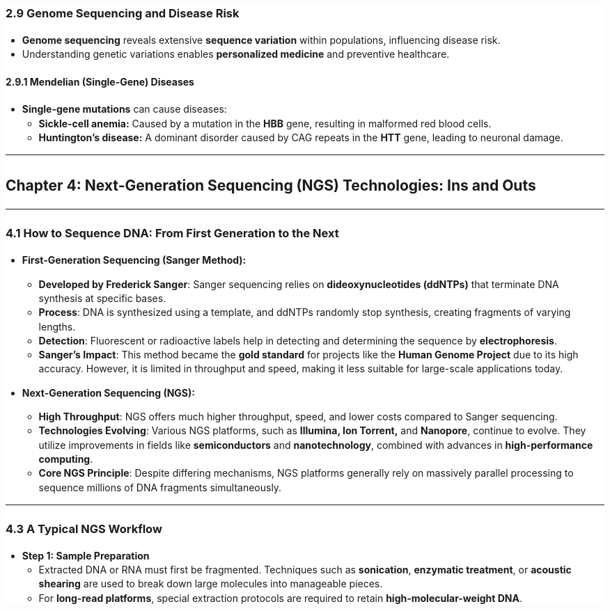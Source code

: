 
### **2.9 Genome Sequencing and Disease Risk**  
- **Genome sequencing** reveals extensive **sequence variation** within populations, influencing disease risk.  
- Understanding genetic variations enables **personalized medicine** and preventive healthcare.

#### **2.9.1 Mendelian (Single-Gene) Diseases**  
- **Single-gene mutations** can cause diseases:
  - **Sickle-cell anemia:** Caused by a mutation in the **HBB** gene, resulting in malformed red blood cells.
  - **Huntington’s disease:** A dominant disorder caused by CAG repeats in the **HTT** gene, leading to neuronal damage.

---





## **Chapter 4: Next-Generation Sequencing (NGS) Technologies: Ins and Outs**

---

### **4.1 How to Sequence DNA: From First Generation to the Next**
- **First-Generation Sequencing (Sanger Method):**
  - **Developed by Frederick Sanger**: Sanger sequencing relies on **dideoxynucleotides (ddNTPs)** that terminate DNA synthesis at specific bases.
  - **Process**: DNA is synthesized using a template, and ddNTPs randomly stop synthesis, creating fragments of varying lengths.
  - **Detection**: Fluorescent or radioactive labels help in detecting and determining the sequence by **electrophoresis**.
  - **Sanger’s Impact**: This method became the **gold standard** for projects like the **Human Genome Project** due to its high accuracy. However, it is limited in throughput and speed, making it less suitable for large-scale applications today.

- **Next-Generation Sequencing (NGS):**
  - **High Throughput**: NGS offers much higher throughput, speed, and lower costs compared to Sanger sequencing.
  - **Technologies Evolving**: Various NGS platforms, such as **Illumina, Ion Torrent,** and **Nanopore**, continue to evolve. They utilize improvements in fields like **semiconductors** and **nanotechnology**, combined with advances in **high-performance computing**.
  - **Core NGS Principle**: Despite differing mechanisms, NGS platforms generally rely on massively parallel processing to sequence millions of DNA fragments simultaneously.

---

### **4.3 A Typical NGS Workflow**
- **Step 1: Sample Preparation**  
  - Extracted DNA or RNA must first be fragmented. Techniques such as **sonication**, **enzymatic treatment**, or **acoustic shearing** are used to break down large molecules into manageable pieces.
  - For **long-read platforms**, special extraction protocols are required to retain **high-molecular-weight DNA**.
  